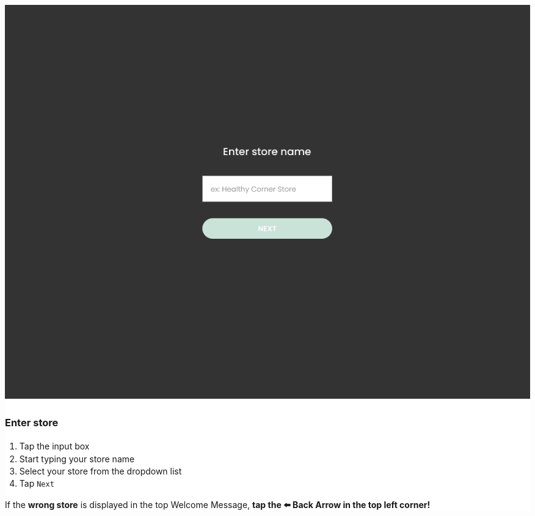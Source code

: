 ![../assets/clerk_training/Empty.png](../assets/clerk_training/Empty.png)

### Enter store

1. Tap the input box 
2. Start typing your store name
3. Select your store from the dropdown list 
4. Tap `Next`
   
If the **wrong store** is displayed in the top Welcome Message, **tap the :arrow_left: Back Arrow in the top left corner!**
